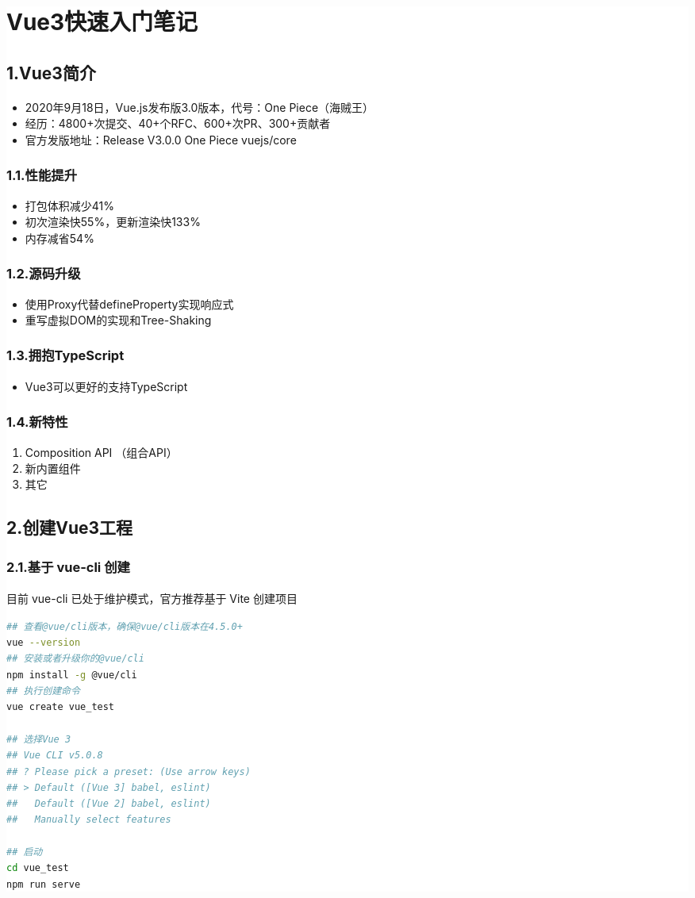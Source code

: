 # Vue3快速入门笔记

## 1.Vue3简介

* 2020年9月18日，Vue.js发布版3.0版本，代号：One Piece（海贼王）
* 经历：4800+次提交、40+个RFC、600+次PR、300+贡献者
* 官方发版地址：Release V3.0.0 One Piece vuejs/core

### 1.1.性能提升

* 打包体积减少41%
* 初次渲染快55%，更新渲染快133%
* 内存减省54%

### 1.2.源码升级

* 使用Proxy代替defineProperty实现响应式
* 重写虚拟DOM的实现和Tree-Shaking

### 1.3.拥抱TypeScript

* Vue3可以更好的支持TypeScript

### 1.4.新特性

1. Composition API （组合API）
2. 新内置组件
3. 其它

## 2.创建Vue3工程

### 2.1.基于 vue-cli 创建

目前 vue-cli 已处于维护模式，官方推荐基于 Vite 创建项目

```bash
## 查看@vue/cli版本，确保@vue/cli版本在4.5.0+
vue --version
## 安装或者升级你的@vue/cli
npm install -g @vue/cli
## 执行创建命令
vue create vue_test

## 选择Vue 3
## Vue CLI v5.0.8
## ? Please pick a preset: (Use arrow keys)
## > Default ([Vue 3] babel, eslint)
##   Default ([Vue 2] babel, eslint)
##   Manually select features

## 启动
cd vue_test
npm run serve
```
